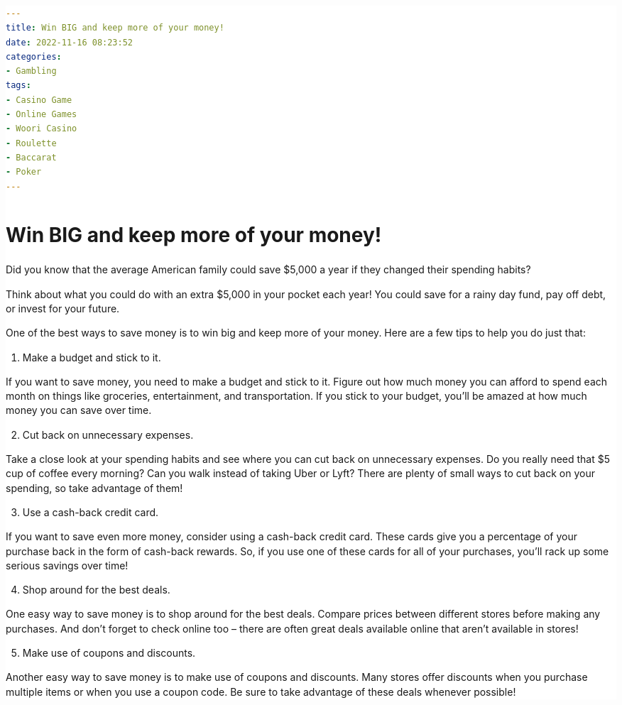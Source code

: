 ```yaml
---
title: Win BIG and keep more of your money!
date: 2022-11-16 08:23:52
categories:
- Gambling
tags:
- Casino Game
- Online Games
- Woori Casino
- Roulette
- Baccarat
- Poker
---
```



#  Win BIG and keep more of your money!

Did you know that the average American family could save $5,000 a year if they changed their spending habits?

Think about what you could do with an extra $5,000 in your pocket each year! You could save for a rainy day fund, pay off debt, or invest for your future.

One of the best ways to save money is to win big and keep more of your money. Here are a few tips to help you do just that:

1. Make a budget and stick to it.

If you want to save money, you need to make a budget and stick to it. Figure out how much money you can afford to spend each month on things like groceries, entertainment, and transportation. If you stick to your budget, you’ll be amazed at how much money you can save over time.

2. Cut back on unnecessary expenses.

Take a close look at your spending habits and see where you can cut back on unnecessary expenses. Do you really need that $5 cup of coffee every morning? Can you walk instead of taking Uber or Lyft? There are plenty of small ways to cut back on your spending, so take advantage of them!

3. Use a cash-back credit card.

If you want to save even more money, consider using a cash-back credit card. These cards give you a percentage of your purchase back in the form of cash-back rewards. So, if you use one of these cards for all of your purchases, you’ll rack up some serious savings over time!

4. Shop around for the best deals.

One easy way to save money is to shop around for the best deals. Compare prices between different stores before making any purchases. And don’t forget to check online too – there are often great deals available online that aren’t available in stores!

5. Make use of coupons and discounts.

Another easy way to save money is to make use of coupons and discounts. Many stores offer discounts when you purchase multiple items or when you use a coupon code. Be sure to take advantage of these deals whenever possible!
